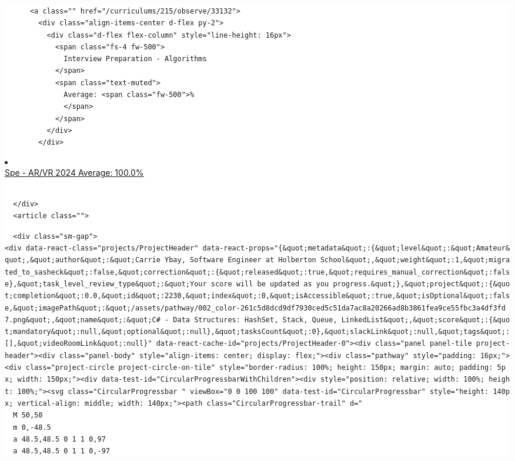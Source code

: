           <a class="" href="/curriculums/215/observe/33132">
            <div class="align-items-center d-flex py-2">
              <div class="d-flex flex-column" style="line-height: 16px">
                <span class="fs-4 fw-500">
                  Interview Preparation - Algorithms
                </span>
                <span class="text-muted">
                  Average: <span class="fw-500">%
                  </span>
                </span>
              </div>
            </div>
</a>        </li>
        <li>
          <a class="" href="/curriculums/341/observe/33621">
            <div class="align-items-center d-flex py-2">
              <div class="d-flex flex-column" style="line-height: 16px">
                <span class="fs-4 fw-500">
                  Spe - AR/VR 2024
                </span>
                <span class="text-muted">
                  Average: <span class="fw-500">100.0%
                  </span>
                </span>
              </div>
                <span class="fw-600 text-info" style="margin-left: 42px">
                  <i aria-hidden="true" class="fa fa-check "></i>
                </span>
            </div>
</a>        </li>
    </ul>
  </div>
</div>




      </div>
      <article class="">

<div class="project row">
  <div class="col-xs-12 col-md-10 col-lg-8 contains-images">

      <div class="sm-gap">
    <div data-react-class="projects/ProjectHeader" data-react-props="{&quot;metadata&quot;:{&quot;level&quot;:&quot;Amateur&quot;,&quot;author&quot;:&quot;Carrie Ybay, Software Engineer at Holberton School&quot;,&quot;weight&quot;:1,&quot;migrated_to_sasheck&quot;:false,&quot;correction&quot;:{&quot;released&quot;:true,&quot;requires_manual_correction&quot;:false},&quot;task_level_review_type&quot;:&quot;Your score will be updated as you progress.&quot;},&quot;project&quot;:{&quot;completion&quot;:0.0,&quot;id&quot;:2230,&quot;index&quot;:0,&quot;isAccessible&quot;:true,&quot;isOptional&quot;:false,&quot;imagePath&quot;:&quot;/assets/pathway/002_color-261c5d8dcd9df7930ced5c51da7ac8a20266ad8b3861fea9ce55fbc3a4df3fd7.png&quot;,&quot;name&quot;:&quot;C# - Data Structures: HashSet, Stack, Queue, LinkedList&quot;,&quot;score&quot;:{&quot;mandatory&quot;:null,&quot;optional&quot;:null},&quot;tasksCount&quot;:0},&quot;slackLink&quot;:null,&quot;tags&quot;:[],&quot;videoRoomLink&quot;:null}" data-react-cache-id="projects/ProjectHeader-0"><div class="panel panel-tile project-header"><div class="panel-body" style="align-items: center; display: flex;"><div class="pathway" style="padding: 16px;"><div class="project-circle project-circle-on-tile" style="border-radius: 100%; height: 150px; margin: auto; padding: 5px; width: 150px;"><div data-test-id="CircularProgressbarWithChildren"><div style="position: relative; width: 100%; height: 100%;"><svg class="CircularProgressbar " viewBox="0 0 100 100" data-test-id="CircularProgressbar" style="height: 140px; vertical-align: middle; width: 140px;"><path class="CircularProgressbar-trail" d="
      M 50,50
      m 0,-48.5
      a 48.5,48.5 0 1 1 0,97
      a 48.5,48.5 0 1 1 0,-97